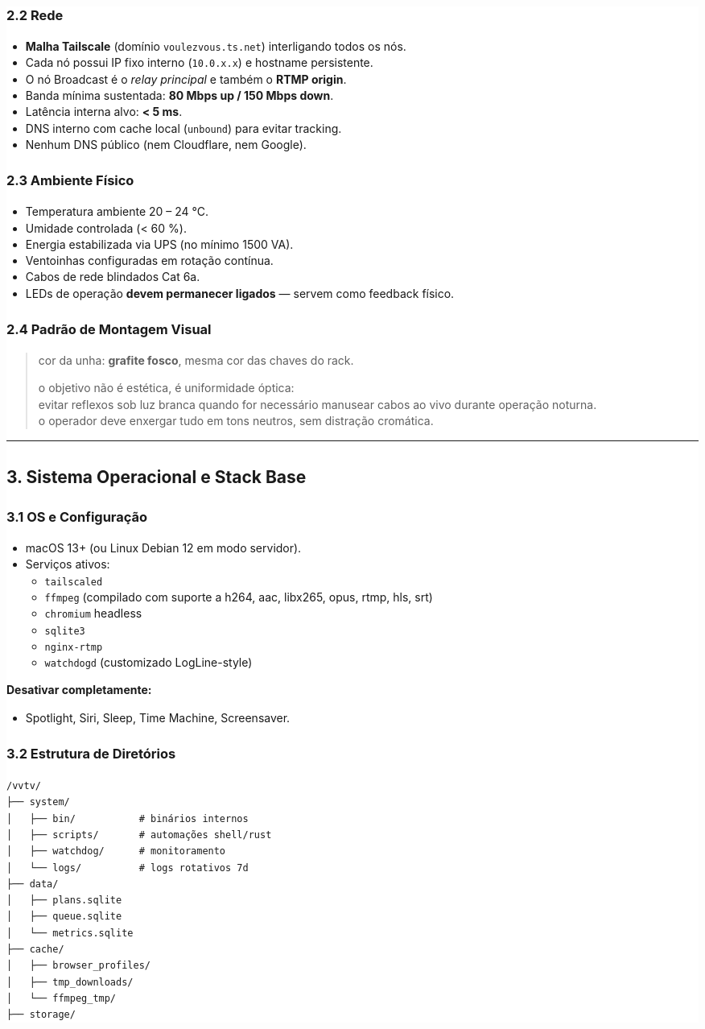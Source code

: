 ### 2.2 Rede

*   **Malha Tailscale** (domínio `voulezvous.ts.net`) interligando todos os nós.
*   Cada nó possui IP fixo interno (`10.0.x.x`) e hostname persistente.
*   O nó Broadcast é o _relay principal_ e também o **RTMP origin**.
*   Banda mínima sustentada: **80 Mbps up / 150 Mbps down**.
*   Latência interna alvo: **< 5 ms**.
*   DNS interno com cache local (`unbound`) para evitar tracking.
*   Nenhum DNS público (nem Cloudflare, nem Google).

### 2.3 Ambiente Físico

*   Temperatura ambiente 20 – 24 °C.
*   Umidade controlada (< 60 %).
*   Energia estabilizada via UPS (no mínimo 1500 VA).
*   Ventoinhas configuradas em rotação contínua.
*   Cabos de rede blindados Cat 6a.
*   LEDs de operação **devem permanecer ligados** — servem como feedback físico.

### 2.4 Padrão de Montagem Visual

> cor da unha: **grafite fosco**, mesma cor das chaves do rack.
> 
> o objetivo não é estética, é uniformidade óptica:  
> evitar reflexos sob luz branca quando for necessário manusear cabos ao vivo durante operação noturna.  
> o operador deve enxergar tudo em tons neutros, sem distração cromática.

* * *

3\. Sistema Operacional e Stack Base
------------------------------------

### 3.1 OS e Configuração

*   macOS 13+ (ou Linux Debian 12 em modo servidor).
*   Serviços ativos:
    *   `tailscaled`
    *   `ffmpeg` (compilado com suporte a h264, aac, libx265, opus, rtmp, hls, srt)
    *   `chromium` headless
    *   `sqlite3`
    *   `nginx-rtmp`
    *   `watchdogd` (customizado LogLine-style)

**Desativar completamente:**

*   Spotlight, Siri, Sleep, Time Machine, Screensaver.

### 3.2 Estrutura de Diretórios

```
/vvtv/
├── system/
│   ├── bin/           # binários internos
│   ├── scripts/       # automações shell/rust
│   ├── watchdog/      # monitoramento
│   └── logs/          # logs rotativos 7d
├── data/
│   ├── plans.sqlite
│   ├── queue.sqlite
│   └── metrics.sqlite
├── cache/
│   ├── browser_profiles/
│   ├── tmp_downloads/
│   └── ffmpeg_tmp/
├── storage/
```